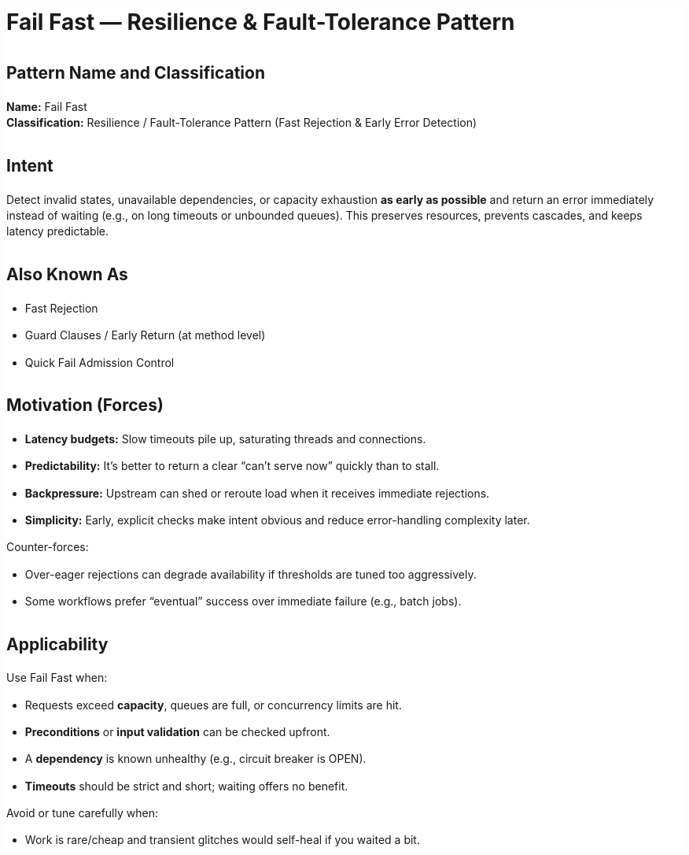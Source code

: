 # Fail Fast — Resilience & Fault-Tolerance Pattern

## Pattern Name and Classification

**Name:** Fail Fast  
**Classification:** Resilience / Fault-Tolerance Pattern (Fast Rejection & Early Error Detection)

## Intent

Detect invalid states, unavailable dependencies, or capacity exhaustion **as early as possible** and return an error immediately instead of waiting (e.g., on long timeouts or unbounded queues). This preserves resources, prevents cascades, and keeps latency predictable.

## Also Known As

-   Fast Rejection
    
-   Guard Clauses / Early Return (at method level)
    
-   Quick Fail Admission Control
    

## Motivation (Forces)

-   **Latency budgets:** Slow timeouts pile up, saturating threads and connections.
    
-   **Predictability:** It’s better to return a clear “can’t serve now” quickly than to stall.
    
-   **Backpressure:** Upstream can shed or reroute load when it receives immediate rejections.
    
-   **Simplicity:** Early, explicit checks make intent obvious and reduce error-handling complexity later.
    

Counter-forces:

-   Over-eager rejections can degrade availability if thresholds are tuned too aggressively.
    
-   Some workflows prefer “eventual” success over immediate failure (e.g., batch jobs).
    

## Applicability

Use Fail Fast when:

-   Requests exceed **capacity**, queues are full, or concurrency limits are hit.
    
-   **Preconditions** or **input validation** can be checked upfront.
    
-   A **dependency** is known unhealthy (e.g., circuit breaker is OPEN).
    
-   **Timeouts** should be strict and short; waiting offers no benefit.
    

Avoid or tune carefully when:

-   Work is rare/cheap and transient glitches would self-heal if you waited a bit.
    